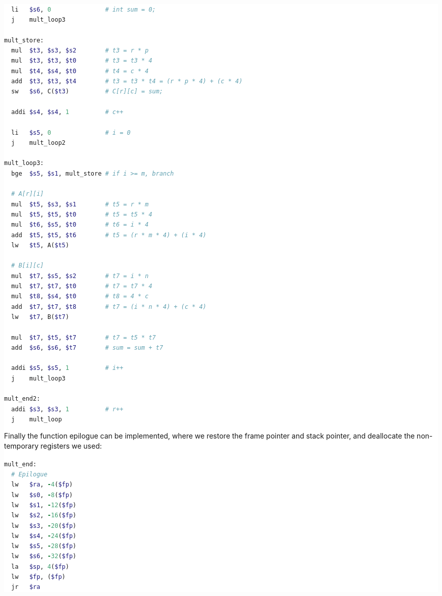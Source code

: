 ```ruby
  li   $s6, 0               # int sum = 0;
  j    mult_loop3

mult_store:
  mul  $t3, $s3, $s2        # t3 = r * p
  mul  $t3, $t3, $t0        # t3 = t3 * 4
  mul  $t4, $s4, $t0        # t4 = c * 4
  add  $t3, $t3, $t4        # t3 = t3 * t4 = (r * p * 4) + (c * 4)
  sw   $s6, C($t3)          # C[r][c] = sum;

  addi $s4, $s4, 1          # c++

  li   $s5, 0               # i = 0
  j    mult_loop2

mult_loop3:
  bge  $s5, $s1, mult_store # if i >= m, branch

  # A[r][i]
  mul  $t5, $s3, $s1        # t5 = r * m
  mul  $t5, $t5, $t0        # t5 = t5 * 4
  mul  $t6, $s5, $t0        # t6 = i * 4
  add  $t5, $t5, $t6        # t5 = (r * m * 4) + (i * 4)
  lw   $t5, A($t5)

  # B[i][c]
  mul  $t7, $s5, $s2        # t7 = i * n
  mul  $t7, $t7, $t0        # t7 = t7 * 4
  mul  $t8, $s4, $t0        # t8 = 4 * c
  add  $t7, $t7, $t8        # t7 = (i * n * 4) + (c * 4)
  lw   $t7, B($t7)

  mul  $t7, $t5, $t7        # t7 = t5 * t7
  add  $s6, $s6, $t7        # sum = sum + t7

  addi $s5, $s5, 1          # i++
  j    mult_loop3

mult_end2:
  addi $s3, $s3, 1          # r++
  j    mult_loop
```

Finally the function epilogue can be implemented, where we restore the frame pointer and stack pointer, and deallocate the non-temporary registers we used:

```ruby
mult_end:
  # Epilogue
  lw   $ra, -4($fp)
  lw   $s0, -8($fp)
  lw   $s1, -12($fp)
  lw   $s2, -16($fp)
  lw   $s3, -20($fp)
  lw   $s4, -24($fp)
  lw   $s5, -28($fp)
  lw   $s6, -32($fp)
  la   $sp, 4($fp)
  lw   $fp, ($fp)
  jr   $ra
```
